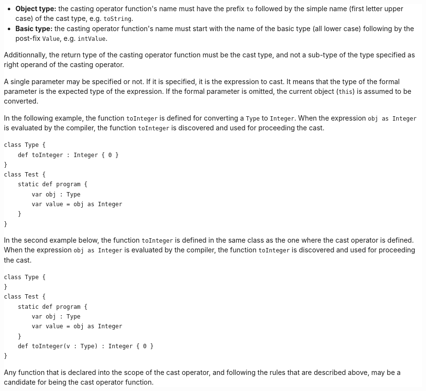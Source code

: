 * **Object type:** the casting operator function's name must have the prefix `to` followed by the simple name
  (first letter upper case) of the cast type, e.g. `toString`.
* **Basic type:** the casting operator function's name must start with the name of the basic type (all lower
  case) following by the post-fix `Value`, e.g. `intValue`.

Additionnally, the return type of the casting operator function must be the cast type, and not a sub-type of the
type specified as right operand of the casting operator.

A single parameter may be specified or not. If it is specified, it is the expression to cast.
It means that the type of the formal parameter is the expected type of the expression.
If the formal parameter is omitted, the current object (`this`) is assumed to be converted.

In the following example, the function `toInteger` is defined for converting a `Type` to `Integer`.
When the expression `obj as Integer` is evaluated by the compiler, the function `toInteger` is discovered and used
for proceeding the cast.
 
```sarl
class Type {
	def toInteger : Integer { 0 }
}
class Test {
    static def program {
    	var obj : Type
    	var value = obj as Integer
    }
}
```



In the second example below, the function `toInteger` is defined in the same class as the one where the cast operator is
defined.
When the expression `obj as Integer` is evaluated by the compiler, the function `toInteger` is discovered and used
for proceeding the cast.
 
```sarl
class Type {
}
class Test {
    static def program {
    	var obj : Type
    	var value = obj as Integer
    }
    def toInteger(v : Type) : Integer { 0 }
}
```



Any function that is declared into the scope of the cast operator, and following the rules that are described above, may
be a candidate for being the cast operator function.
